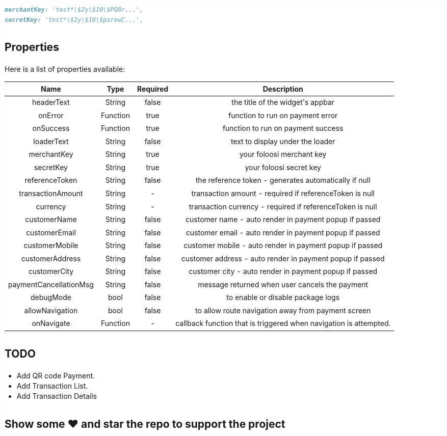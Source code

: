 ```markdown
merchantKey: 'test*\$2y\$10\$PQ8r...',
secretKey: 'test*\$2y\$10\$psrewC...',
```

## Properties

Here is a list of properties available:

|          Name          |   Type   | Required |                            Description                            |
| :--------------------: | :------: | :------: | :---------------------------------------------------------------: |
|       headerText       |  String  |  false   |                 the title of the widget's appbar                  |
|        onError         | Function |   true   |                 function to run on payment error                  |
|       onSuccess        | Function |   true   |                function to run on payment success                 |
|       loaderText       |  String  |  false   |                 text to display under the loader                  |
|      merchantKey       |  String  |   true   |                     your foloosi merchant key                     |
|       secretKey        |  String  |   true   |                      your foloosi secret key                      |
|     referenceToken     |  String  |  false   |       the reference token - generates automatically if null       |
|   transactionAmount    |  String  |    -     |      transaction amount - required if referenceToken is null      |
|        currency        |  String  |    -     |     transaction currency - required if referenceToken is null     |
|      customerName      |  String  |  false   |      customer name - auto render in payment popup if passed       |
|     customerEmail      |  String  |  false   |      customer email - auto render in payment popup if passed      |
|     customerMobile     |  String  |  false   |     customer mobile - auto render in payment popup if passed      |
|    customerAddress     |  String  |  false   |     customer address - auto render in payment popup if passed     |
|      customerCity      |  String  |  false   |      customer city - auto render in payment popup if passed       |
| paymentCancellationMsg |  String  |  false   |          message returned when user cancels the payment           |
|       debugMode        |   bool   |  false   |                 to enable or disable package logs                 |
|    allowNavigation     |   bool   |  false   |        to allow route navigation away from payment screen         |
|       onNavigate       | Function |    -     | callback function that is triggered when navigation is attempted. |

## TODO

- Add QR code Payment.
- Add Transaction List.
- Add Transaction Details

## Show some :heart: and star the repo to support the project

